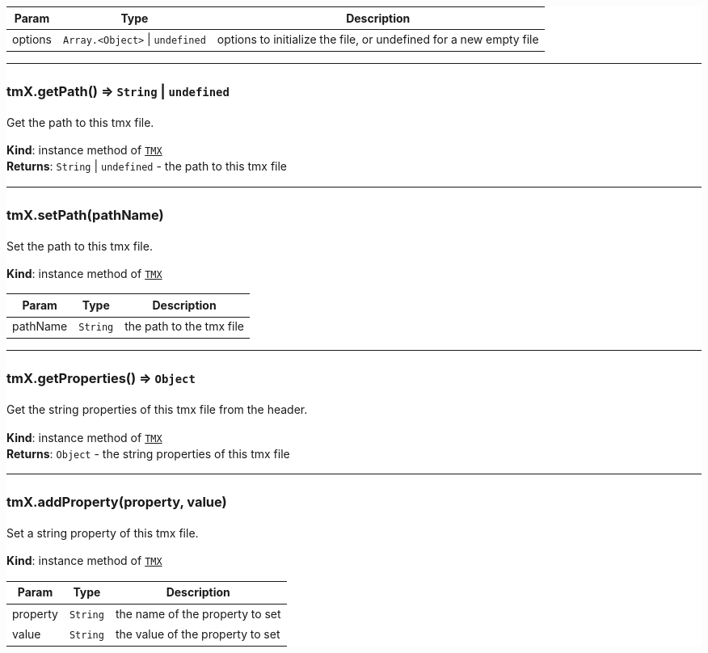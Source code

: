 
| Param | Type | Description |
| --- | --- | --- |
| options | <code>Array.&lt;Object&gt;</code> \| <code>undefined</code> | options to initialize the file, or undefined for a new empty file |


* * *

<a name="TMX+getPath"></a>

### tmX.getPath() ⇒ <code>String</code> \| <code>undefined</code>
Get the path to this tmx file.

**Kind**: instance method of [<code>TMX</code>](#TMX)  
**Returns**: <code>String</code> \| <code>undefined</code> - the path to this tmx file  

* * *

<a name="TMX+setPath"></a>

### tmX.setPath(pathName)
Set the path to this tmx file.

**Kind**: instance method of [<code>TMX</code>](#TMX)  

| Param | Type | Description |
| --- | --- | --- |
| pathName | <code>String</code> | the path to the tmx file |


* * *

<a name="TMX+getProperties"></a>

### tmX.getProperties() ⇒ <code>Object</code>
Get the string properties of this tmx file from the
header.

**Kind**: instance method of [<code>TMX</code>](#TMX)  
**Returns**: <code>Object</code> - the string properties of this tmx file  

* * *

<a name="TMX+addProperty"></a>

### tmX.addProperty(property, value)
Set a string property of this tmx file.

**Kind**: instance method of [<code>TMX</code>](#TMX)  

| Param | Type | Description |
| --- | --- | --- |
| property | <code>String</code> | the name of the property to set |
| value | <code>String</code> | the value of the property to set |
